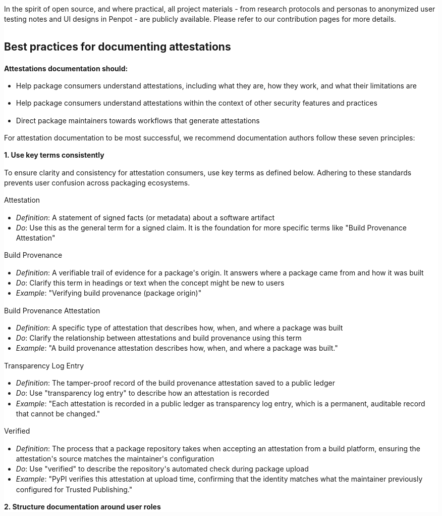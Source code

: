 In the spirit of open source, and where practical, all project materials - from research protocols and personas to anonymized user testing notes and UI designs in Penpot - are publicly available. Please refer to our contribution pages for more details. 

## Best practices for documenting attestations

**Attestations documentation should:**

- Help package consumers understand attestations, including what they are, how they work, and what their limitations are

- Help package consumers understand attestations within the context of other security features and practices

- Direct package maintainers towards workflows that generate attestations

For attestation documentation to be most successful, we recommend documentation authors follow these seven principles:

**1. Use key terms consistently**

To ensure clarity and consistency for attestation consumers, use key terms as defined below. Adhering to these standards prevents user confusion across packaging ecosystems.

Attestation
- _Definition_: A statement of signed facts (or metadata) about a software artifact
- _Do_: Use this as the general term for a signed claim. It is the foundation for more specific
terms like "Build Provenance Attestation"

Build Provenance
- _Definition_: A verifiable trail of evidence for a package's origin. It answers where a package came from and how it was built
- _Do_: Clarify this term in headings or text when the concept might be new to users
- _Example_: "Verifying build provenance (package origin)"

Build Provenance Attestation
- _Definition_: A specific type of attestation that describes how, when, and where a package was built
- _Do_: Clarify the relationship between attestations and build provenance using this term
- _Example_: "A build provenance attestation describes how, when, and where a package was built."

Transparency Log Entry
- _Definition_: The tamper-proof record of the build provenance attestation saved to a public ledger
- _Do_: Use "transparency log entry" to describe how an attestation is recorded
- _Example_: "Each attestation is recorded in a public ledger as transparency log entry, which is a permanent, auditable record that cannot be changed."

Verified
- _Definition_: The process that a package repository takes when accepting an attestation from a build platform, ensuring the attestation's source matches the maintainer's configuration
- _Do_: Use "verified" to describe the repository's automated check during package upload
- _Example_: "PyPI verifies this attestation at upload time, confirming that the identity matches what the maintainer previously configured for Trusted Publishing."

**2. Structure documentation around user roles**
